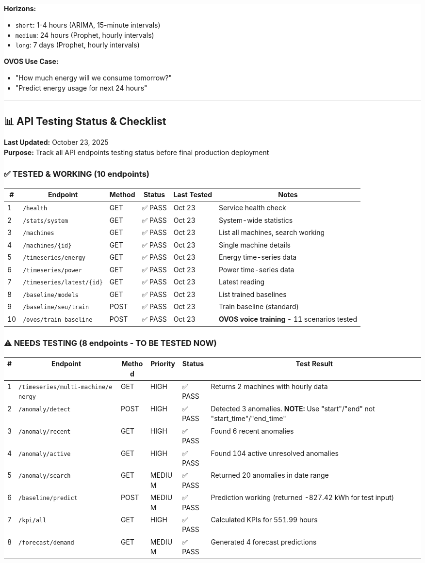 **Horizons:**
- `short`: 1-4 hours (ARIMA, 15-minute intervals)
- `medium`: 24 hours (Prophet, hourly intervals)
- `long`: 7 days (Prophet, hourly intervals)

**OVOS Use Case:**  
- "How much energy will we consume tomorrow?"
- "Predict energy usage for next 24 hours"

---

## 📊 API Testing Status & Checklist

**Last Updated:** October 23, 2025  
**Purpose:** Track all API endpoints testing status before final production deployment

### ✅ TESTED & WORKING (10 endpoints)

| # | Endpoint | Method | Status | Last Tested | Notes |
|---|----------|--------|--------|-------------|-------|
| 1 | `/health` | GET | ✅ PASS | Oct 23 | Service health check |
| 2 | `/stats/system` | GET | ✅ PASS | Oct 23 | System-wide statistics |
| 3 | `/machines` | GET | ✅ PASS | Oct 23 | List all machines, search working |
| 4 | `/machines/{id}` | GET | ✅ PASS | Oct 23 | Single machine details |
| 5 | `/timeseries/energy` | GET | ✅ PASS | Oct 23 | Energy time-series data |
| 6 | `/timeseries/power` | GET | ✅ PASS | Oct 23 | Power time-series data |
| 7 | `/timeseries/latest/{id}` | GET | ✅ PASS | Oct 23 | Latest reading |
| 8 | `/baseline/models` | GET | ✅ PASS | Oct 23 | List trained baselines |
| 9 | `/baseline/seu/train` | POST | ✅ PASS | Oct 23 | Train baseline (standard) |
| 10 | `/ovos/train-baseline` | POST | ✅ PASS | Oct 23 | **OVOS voice training** - 11 scenarios tested |

### ⚠️ NEEDS TESTING (8 endpoints - TO BE TESTED NOW)

| # | Endpoint | Method | Priority | Status | Test Result |
|---|----------|--------|----------|--------|-------------|
| 1 | `/timeseries/multi-machine/energy` | GET | HIGH | ✅ PASS | Returns 2 machines with hourly data |
| 2 | `/anomaly/detect` | POST | HIGH | ✅ PASS | Detected 3 anomalies. **NOTE:** Use "start"/"end" not "start_time"/"end_time" |
| 3 | `/anomaly/recent` | GET | HIGH | ✅ PASS | Found 6 recent anomalies |
| 4 | `/anomaly/active` | GET | HIGH | ✅ PASS | Found 104 active unresolved anomalies |
| 5 | `/anomaly/search` | GET | MEDIUM | ✅ PASS | Returned 20 anomalies in date range |
| 6 | `/baseline/predict` | POST | MEDIUM | ✅ PASS | Prediction working (returned -827.42 kWh for test input) |
| 7 | `/kpi/all` | GET | HIGH | ✅ PASS | Calculated KPIs for 551.99 hours |
| 8 | `/forecast/demand` | GET | MEDIUM | ✅ PASS | Generated 4 forecast predictions |
